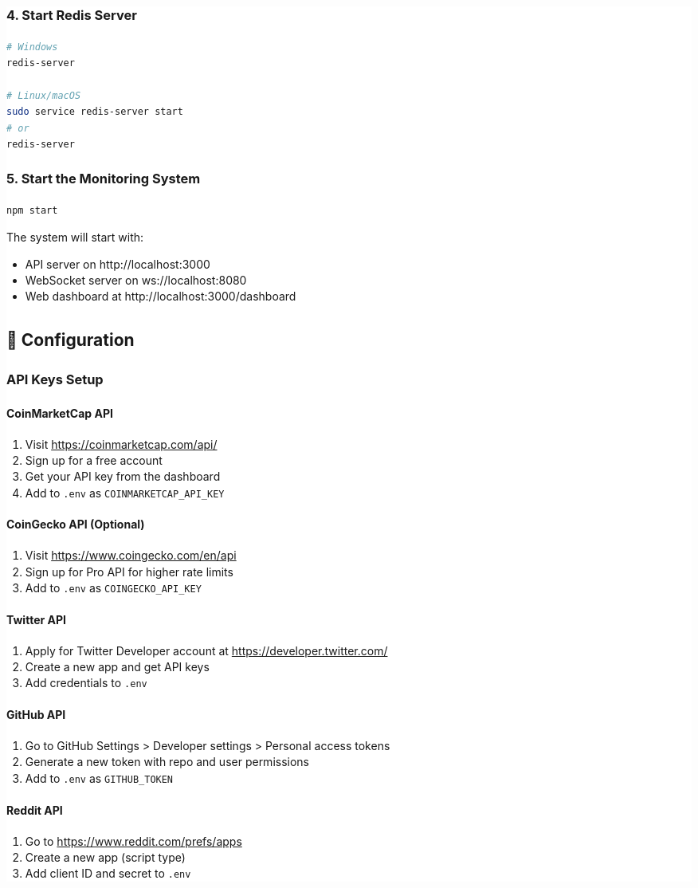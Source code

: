 ### 4. Start Redis Server

```bash
# Windows
redis-server

# Linux/macOS
sudo service redis-server start
# or
redis-server
```

### 5. Start the Monitoring System

```bash
npm start
```

The system will start with:
- API server on http://localhost:3000
- WebSocket server on ws://localhost:8080
- Web dashboard at http://localhost:3000/dashboard

## 🔧 Configuration

### API Keys Setup

#### CoinMarketCap API
1. Visit https://coinmarketcap.com/api/
2. Sign up for a free account
3. Get your API key from the dashboard
4. Add to `.env` as `COINMARKETCAP_API_KEY`

#### CoinGecko API (Optional)
1. Visit https://www.coingecko.com/en/api
2. Sign up for Pro API for higher rate limits
3. Add to `.env` as `COINGECKO_API_KEY`

#### Twitter API
1. Apply for Twitter Developer account at https://developer.twitter.com/
2. Create a new app and get API keys
3. Add credentials to `.env`

#### GitHub API
1. Go to GitHub Settings > Developer settings > Personal access tokens
2. Generate a new token with repo and user permissions
3. Add to `.env` as `GITHUB_TOKEN`

#### Reddit API
1. Go to https://www.reddit.com/prefs/apps
2. Create a new app (script type)
3. Add client ID and secret to `.env`
